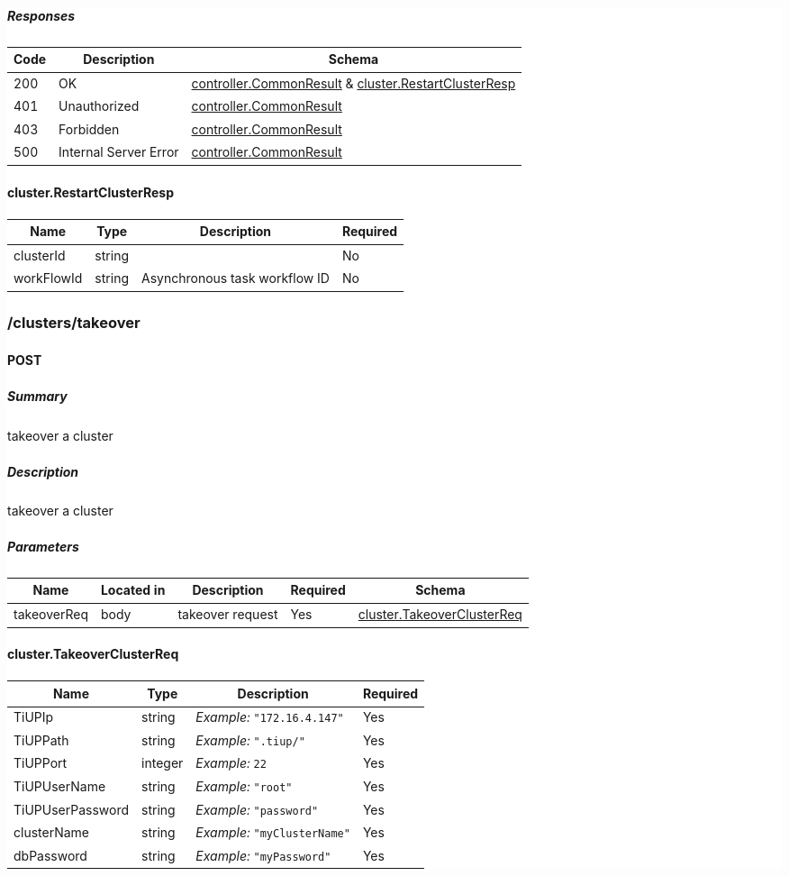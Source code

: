 ##### Responses

| Code | Description | Schema |
| ---- | ----------- | ------ |
| 200 | OK | [controller.CommonResult](#controllercommonresult) & [cluster.RestartClusterResp](#clusterrestartclusterresp) |
| 401 | Unauthorized | [controller.CommonResult](#controllercommonresult) |
| 403 | Forbidden | [controller.CommonResult](#controllercommonresult) |
| 500 | Internal Server Error | [controller.CommonResult](#controllercommonresult) |

#### cluster.RestartClusterResp

| Name | Type | Description | Required |
| ---- | ---- | ----------- | -------- |
| clusterId | string |  | No |
| workFlowId | string | Asynchronous task workflow ID | No |

### /clusters/takeover

#### POST
##### Summary

takeover a cluster

##### Description

takeover a cluster

##### Parameters

| Name | Located in | Description | Required | Schema |
| ---- | ---------- | ----------- | -------- | ---- |
| takeoverReq | body | takeover request | Yes | [cluster.TakeoverClusterReq](#clustertakeoverclusterreq) |

#### cluster.TakeoverClusterReq

| Name | Type | Description | Required |
| ---- | ---- | ----------- | -------- |
| TiUPIp | string | _Example:_ `"172.16.4.147"` | Yes |
| TiUPPath | string | _Example:_ `".tiup/"` | Yes |
| TiUPPort | integer | _Example:_ `22` | Yes |
| TiUPUserName | string | _Example:_ `"root"` | Yes |
| TiUPUserPassword | string | _Example:_ `"password"` | Yes |
| clusterName | string | _Example:_ `"myClusterName"` | Yes |
| dbPassword | string | _Example:_ `"myPassword"` | Yes |
